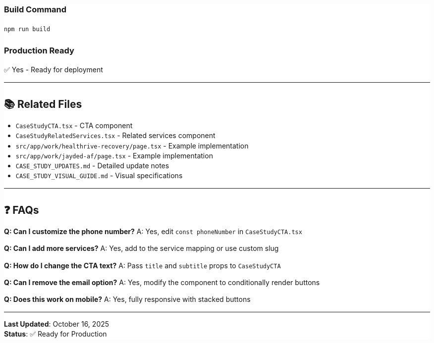 ### Build Command
```bash
npm run build
```

### Production Ready
✅ Yes - Ready for deployment

---

## 📚 Related Files

- `CaseStudyCTA.tsx` - CTA component
- `CaseStudyRelatedServices.tsx` - Related services component
- `src/app/work/healthrive-recovery/page.tsx` - Example implementation
- `src/app/work/jayded-af/page.tsx` - Example implementation
- `CASE_STUDY_UPDATES.md` - Detailed update notes
- `CASE_STUDY_VISUAL_GUIDE.md` - Visual specifications

---

## ❓ FAQs

**Q: Can I customize the phone number?**
A: Yes, edit `const phoneNumber` in `CaseStudyCTA.tsx`

**Q: Can I add more services?**
A: Yes, add to the service mapping or use custom slug

**Q: How do I change the CTA text?**
A: Pass `title` and `subtitle` props to `CaseStudyCTA`

**Q: Can I remove the email option?**
A: Yes, modify the component to conditionally render buttons

**Q: Does this work on mobile?**
A: Yes, fully responsive with stacked buttons

---

**Last Updated**: October 16, 2025  
**Status**: ✅ Ready for Production
